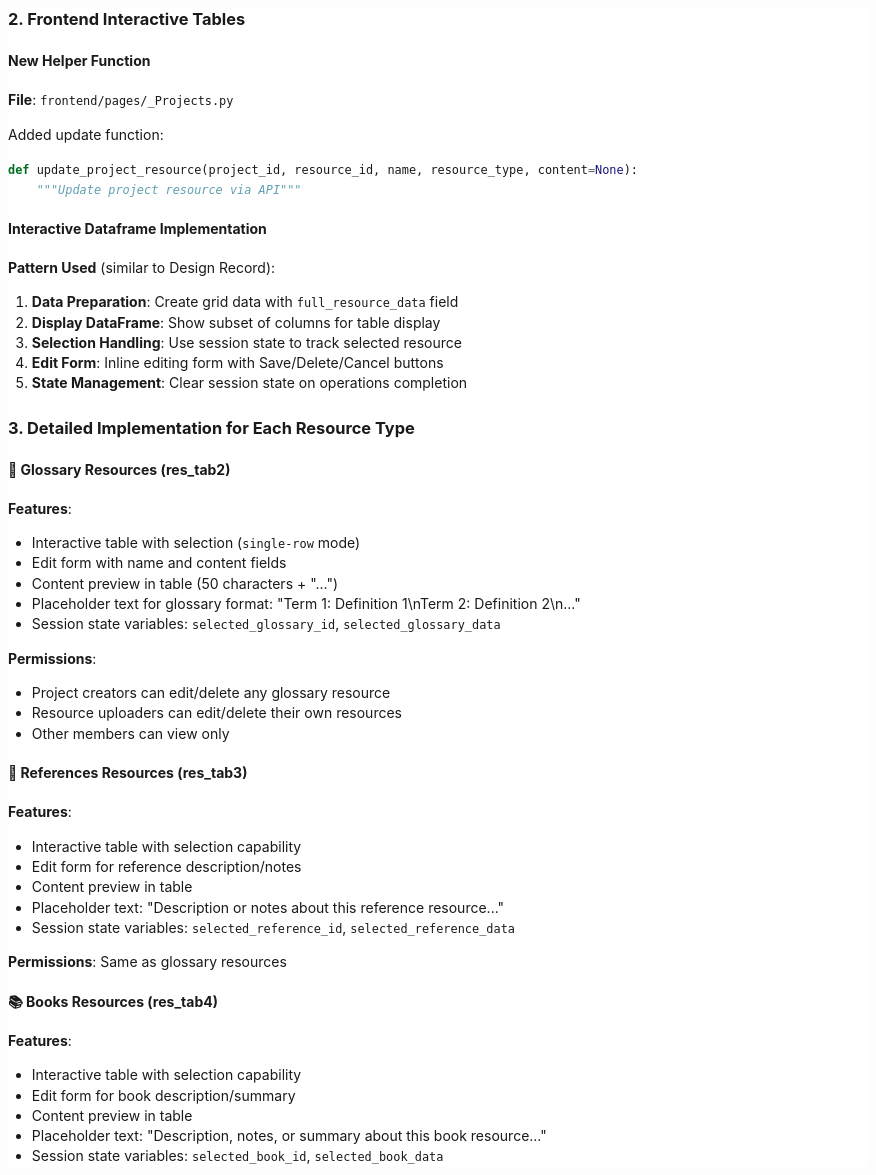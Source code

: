 ### 2. Frontend Interactive Tables

#### New Helper Function
**File**: `frontend/pages/_Projects.py`

Added update function:
```python
def update_project_resource(project_id, resource_id, name, resource_type, content=None):
    """Update project resource via API"""
```

#### Interactive Dataframe Implementation

**Pattern Used** (similar to Design Record):
1. **Data Preparation**: Create grid data with `full_resource_data` field
2. **Display DataFrame**: Show subset of columns for table display
3. **Selection Handling**: Use session state to track selected resource
4. **Edit Form**: Inline editing form with Save/Delete/Cancel buttons
5. **State Management**: Clear session state on operations completion

### 3. Detailed Implementation for Each Resource Type

#### 📖 Glossary Resources (res_tab2)

**Features**:
- Interactive table with selection (`single-row` mode)
- Edit form with name and content fields
- Content preview in table (50 characters + "...")
- Placeholder text for glossary format: "Term 1: Definition 1\nTerm 2: Definition 2\n..."
- Session state variables: `selected_glossary_id`, `selected_glossary_data`

**Permissions**:
- Project creators can edit/delete any glossary resource
- Resource uploaders can edit/delete their own resources
- Other members can view only

#### 📄 References Resources (res_tab3)

**Features**:
- Interactive table with selection capability
- Edit form for reference description/notes
- Content preview in table
- Placeholder text: "Description or notes about this reference resource..."
- Session state variables: `selected_reference_id`, `selected_reference_data`

**Permissions**: Same as glossary resources

#### 📚 Books Resources (res_tab4)

**Features**:
- Interactive table with selection capability
- Edit form for book description/summary
- Content preview in table
- Placeholder text: "Description, notes, or summary about this book resource..."
- Session state variables: `selected_book_id`, `selected_book_data`
